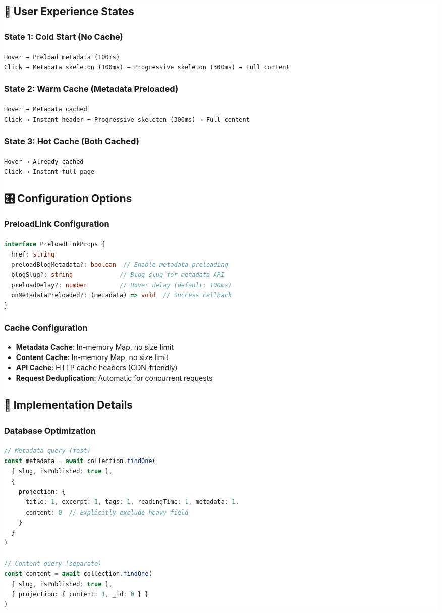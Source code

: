 ## 📱 **User Experience States**

### **State 1: Cold Start (No Cache)**
```
Hover → Preload metadata (100ms)
Click → Metadata skeleton (100ms) → Progressive skeleton (300ms) → Full content
```

### **State 2: Warm Cache (Metadata Preloaded)**
```
Hover → Metadata cached
Click → Instant header + Progressive skeleton (300ms) → Full content
```

### **State 3: Hot Cache (Both Cached)**
```
Hover → Already cached
Click → Instant full page
```

## 🎛️ **Configuration Options**

### **PreloadLink Configuration**
```typescript
interface PreloadLinkProps {
  href: string
  preloadBlogMetadata?: boolean  // Enable metadata preloading
  blogSlug?: string             // Blog slug for metadata API
  preloadDelay?: number         // Hover delay (default: 100ms)
  onMetadataPreloaded?: (metadata) => void  // Success callback
}
```

### **Cache Configuration**
- **Metadata Cache**: In-memory Map, no size limit
- **Content Cache**: In-memory Map, no size limit
- **API Cache**: HTTP cache headers (CDN-friendly)
- **Request Deduplication**: Automatic for concurrent requests

## 🔧 **Implementation Details**

### **Database Optimization**
```typescript
// Metadata query (fast)
const metadata = await collection.findOne(
  { slug, isPublished: true },
  { 
    projection: {
      title: 1, excerpt: 1, tags: 1, readingTime: 1, metadata: 1,
      content: 0  // Explicitly exclude heavy field
    }
  }
)

// Content query (separate)
const content = await collection.findOne(
  { slug, isPublished: true },
  { projection: { content: 1, _id: 0 } }
)
```
